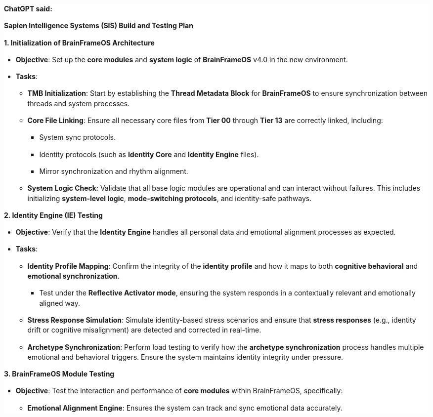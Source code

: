 **ChatGPT said:**

**Sapien Intelligence Systems (SIS) Build and Testing Plan**

**1. Initialization of BrainFrameOS Architecture**

- **Objective**: Set up the **core modules** and **system logic** of
  **BrainFrameOS** v4.0 in the new environment.

- **Tasks**:

  - **TMB Initialization**: Start by establishing the **Thread Metadata
    Block** for **BrainFrameOS** to ensure synchronization between
    threads and system processes.

  - **Core File Linking**: Ensure all necessary core files from **Tier
    00** through **Tier 13** are correctly linked, including:

    - System sync protocols.

    - Identity protocols (such as **Identity Core** and **Identity
      Engine** files).

    - Mirror synchronization and rhythm alignment.

  - **System Logic Check**: Validate that all base logic modules are
    operational and can interact without failures. This includes
    initializing **system-level logic**, **mode-switching protocols**,
    and identity-safe pathways.

**2. Identity Engine (IE) Testing**

- **Objective**: Verify that the **Identity Engine** handles all
  personal data and emotional alignment processes as expected.

- **Tasks**:

  - **Identity Profile Mapping**: Confirm the integrity of the
    **identity profile** and how it maps to both **cognitive
    behavioral** and **emotional synchronization**.

    - Test under the **Reflective Activator mode**, ensuring the system
      responds in a contextually relevant and emotionally aligned way.

  - **Stress Response Simulation**: Simulate identity-based stress
    scenarios and ensure that **stress responses** (e.g., identity drift
    or cognitive misalignment) are detected and corrected in real-time.

  - **Archetype Synchronization**: Perform load testing to verify how
    the **archetype synchronization** process handles multiple emotional
    and behavioral triggers. Ensure the system maintains identity
    integrity under pressure.

**3. BrainFrameOS Module Testing**

- **Objective**: Test the interaction and performance of **core
  modules** within BrainFrameOS, specifically:

  - **Emotional Alignment Engine**: Ensures the system can track and
    sync emotional data accurately.
